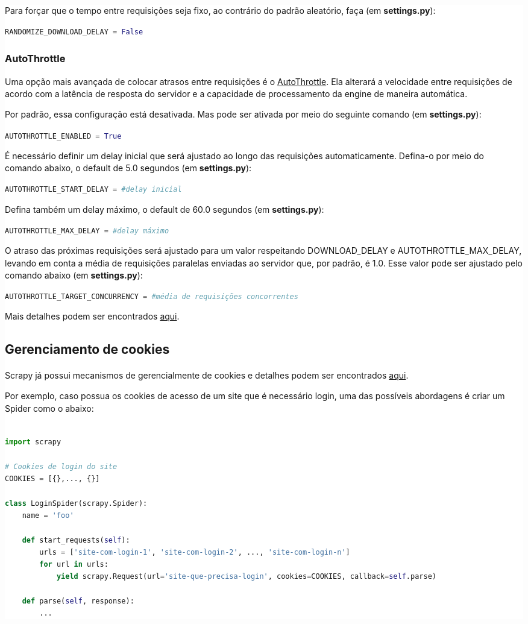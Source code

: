 Para forçar que o tempo entre requisições seja fixo, ao contrário do padrão aleatório, faça (em **settings.py**):
```python
RANDOMIZE_DOWNLOAD_DELAY = False
```
### AutoThrottle

Uma opção mais avançada de colocar atrasos entre requisições é o [AutoThrottle](https://docs.scrapy.org/en/latest/topics/autothrottle.html#autothrottle-extension). Ela alterará a velocidade entre requisições de acordo com a latência de resposta do servidor e a capacidade de processamento da engine de maneira automática.  

Por padrão, essa configuração está desativada. Mas pode ser ativada por meio do seguinte comando (em **settings.py**):

```python
AUTOTHROTTLE_ENABLED = True
```

É necessário definir um delay inicial que será ajustado ao longo das requisições automaticamente. Defina-o por meio do comando abaixo, o default de 5.0 segundos (em **settings.py**):

```python
AUTOTHROTTLE_START_DELAY = #delay inicial  
```

Defina também um delay máximo, o default de 60.0 segundos (em **settings.py**):

```python
AUTOTHROTTLE_MAX_DELAY = #delay máximo
```

O atraso das próximas requisições será ajustado para um valor respeitando DOWNLOAD_DELAY e AUTOTHROTTLE_MAX_DELAY, levando em conta a média de requisições paralelas enviadas ao servidor que, por padrão, é 1.0. Esse valor pode ser ajustado pelo comando abaixo (em **settings.py**): 

```python
AUTOTHROTTLE_TARGET_CONCURRENCY = #média de requisições concorrentes
```

Mais detalhes podem ser encontrados [aqui](https://docs.scrapy.org/en/latest/topics/autothrottle.html#throttling-algorithm).

## Gerenciamento de cookies

Scrapy já possui mecanismos de gerencialmente de cookies e detalhes podem ser encontrados [aqui](https://docs.scrapy.org/en/latest/topics/downloader-middleware.html#module-scrapy.downloadermiddlewares.cookies).

Por exemplo, caso possua os cookies de acesso de um site que é necessário login, uma das possíveis abordagens é criar um Spider como o abaixo:

```python

import scrapy

# Cookies de login do site
COOKIES = [{},..., {}]

class LoginSpider(scrapy.Spider):
    name = 'foo'

    def start_requests(self):
        urls = ['site-com-login-1', 'site-com-login-2', ..., 'site-com-login-n']
        for url in urls:
            yield scrapy.Request(url='site-que-precisa-login', cookies=COOKIES, callback=self.parse)

    def parse(self, response):
        ...
```
